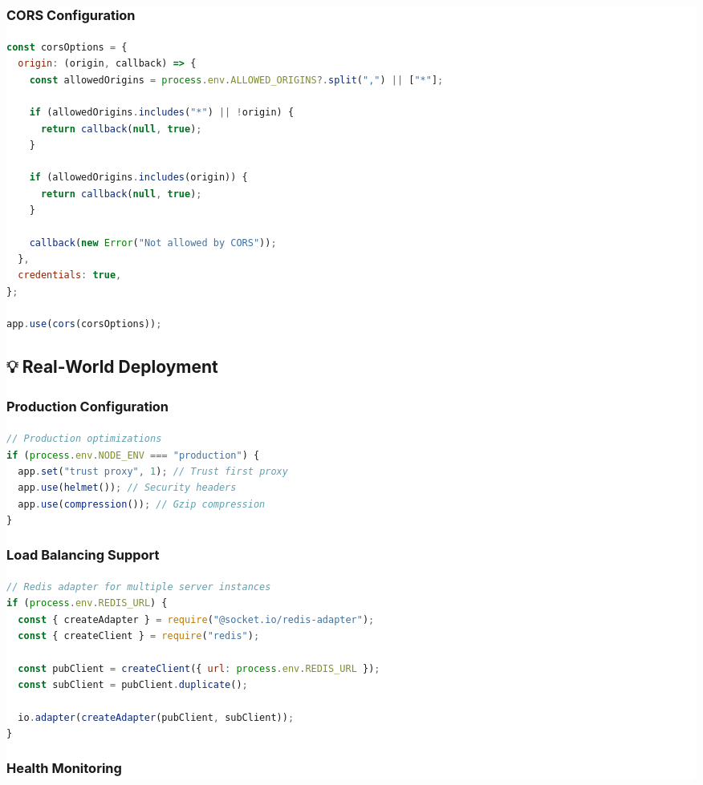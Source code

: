 ### CORS Configuration

```javascript
const corsOptions = {
  origin: (origin, callback) => {
    const allowedOrigins = process.env.ALLOWED_ORIGINS?.split(",") || ["*"];

    if (allowedOrigins.includes("*") || !origin) {
      return callback(null, true);
    }

    if (allowedOrigins.includes(origin)) {
      return callback(null, true);
    }

    callback(new Error("Not allowed by CORS"));
  },
  credentials: true,
};

app.use(cors(corsOptions));
```

## 💡 Real-World Deployment

### Production Configuration

```javascript
// Production optimizations
if (process.env.NODE_ENV === "production") {
  app.set("trust proxy", 1); // Trust first proxy
  app.use(helmet()); // Security headers
  app.use(compression()); // Gzip compression
}
```

### Load Balancing Support

```javascript
// Redis adapter for multiple server instances
if (process.env.REDIS_URL) {
  const { createAdapter } = require("@socket.io/redis-adapter");
  const { createClient } = require("redis");

  const pubClient = createClient({ url: process.env.REDIS_URL });
  const subClient = pubClient.duplicate();

  io.adapter(createAdapter(pubClient, subClient));
}
```

### Health Monitoring
